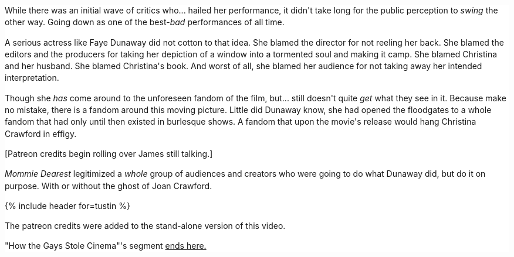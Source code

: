 </visual>
<visual-line></visual-line>
<james {% include timecode %}>

While there was an initial wave of critics who... hailed her performance, it didn't take long for the public perception to *swing* the other <span visual={{bkr}} on="35:38" off="35:39">way. Going down as one of the best-*bad* performances of all time.</span>

A serious actress like Faye Dunaway did not cotton to that idea. She blamed the director for not reeling her back. She blamed the editors and the producers for taking her depiction of a window into a tormented soul and making it camp. She blamed Christina and her husband. She blamed Christina's book. <span visual={{bkr}} on="34:20" off="34:24">And worst of all, she blamed her audience for not taking away her intended interpretation.</span> 

Though she *has* come around to the unforeseen fandom of the film, but... still doesn't quite *get* what they see in it. Because make no mistake, there is a fandom around this moving picture. Little did Dunaway know, she had opened the floodgates to a whole fandom that had only until then existed in burlesque shows. A fandom that upon the movie's release would hang Christina Crawford in effigy.

</james>
<from></from>
</compare>


<compare>
<james {% include timecode %}>

\[Patreon credits begin rolling over James still talking.]

*Mommie Dearest* legitimized a *whole* group of audiences and creators who were going to do what Dunaway did, but do it on purpose. With or without the ghost of Joan Crawford.

</james>
<comment>
{% include header for=tustin %}

The patreon credits were added to the stand-alone version of this video.

</comment>
</compare>

<div class="notice-banner" id="camp-end">"How the Gays Stole Cinema"'s segment <a href="{{ "Camp-000001" }}#mmd-out">ends here. <i class="fa-solid fa-right-from-bracket"></i></a></div>